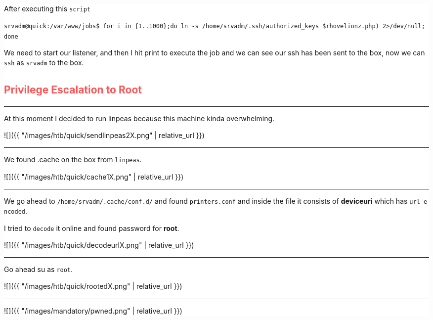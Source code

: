After executing this `script` 

```
srvadm@quick:/var/www/jobs$ for i in {1..1000};do ln -s /home/srvadm/.ssh/authorized_keys $rhovelionz.php) 2>/dev/null; done
```

We need to start our listener, and then I hit print to execute the job and we can see our ssh has been sent to the box, now we can `ssh` as `srvadm` to the box.

## **<span style='color:#ff5555'>Privilege Escalation to Root</span>**
***

At this moment I decided to run linpeas because this machine kinda overwhelming.

![]({{ "/images/htb/quick/sendlinpeas2X.png" | relative_url }})

***

We found .cache on the box from `linpeas`.

![]({{ "/images/htb/quick/cache1X.png" | relative_url }})

***

We go ahead to `/home/srvadm/.cache/conf.d/` and found `printers.conf` and inside the file it consists of **deviceuri** which has `url encoded`.

I tried to `decode` it online and found password for **root**.

![]({{ "/images/htb/quick/decodeurlX.png" | relative_url }})

***

Go ahead su as `root`.

![]({{ "/images/htb/quick/rootedX.png" | relative_url }})


***

![]({{ "/images/mandatory/pwned.png" | relative_url }})
